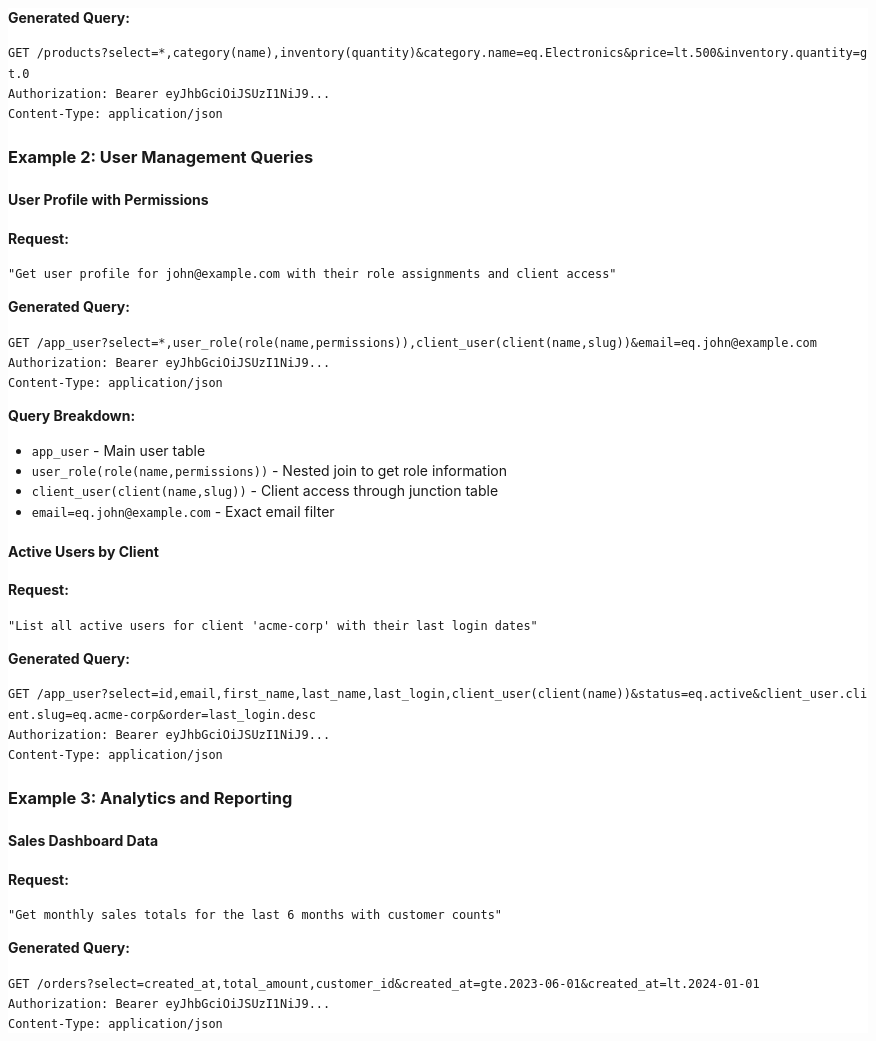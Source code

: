 **Generated Query:**
```http
GET /products?select=*,category(name),inventory(quantity)&category.name=eq.Electronics&price=lt.500&inventory.quantity=gt.0
Authorization: Bearer eyJhbGciOiJSUzI1NiJ9...
Content-Type: application/json
```

### Example 2: User Management Queries

#### User Profile with Permissions

**Request:**
```
"Get user profile for john@example.com with their role assignments and client access"
```

**Generated Query:**
```http
GET /app_user?select=*,user_role(role(name,permissions)),client_user(client(name,slug))&email=eq.john@example.com
Authorization: Bearer eyJhbGciOiJSUzI1NiJ9...
Content-Type: application/json
```

**Query Breakdown:**
- `app_user` - Main user table
- `user_role(role(name,permissions))` - Nested join to get role information
- `client_user(client(name,slug))` - Client access through junction table
- `email=eq.john@example.com` - Exact email filter

#### Active Users by Client

**Request:**
```
"List all active users for client 'acme-corp' with their last login dates"
```

**Generated Query:**
```http
GET /app_user?select=id,email,first_name,last_name,last_login,client_user(client(name))&status=eq.active&client_user.client.slug=eq.acme-corp&order=last_login.desc
Authorization: Bearer eyJhbGciOiJSUzI1NiJ9...
Content-Type: application/json
```

### Example 3: Analytics and Reporting

#### Sales Dashboard Data

**Request:**
```
"Get monthly sales totals for the last 6 months with customer counts"
```

**Generated Query:**
```http
GET /orders?select=created_at,total_amount,customer_id&created_at=gte.2023-06-01&created_at=lt.2024-01-01
Authorization: Bearer eyJhbGciOiJSUzI1NiJ9...
Content-Type: application/json
```
